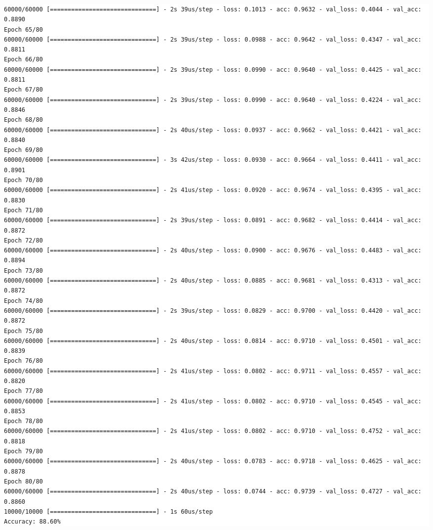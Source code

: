    60000/60000 [==============================] - 2s 39us/step - loss: 0.1013 - acc: 0.9632 - val_loss: 0.4044 - val_acc: 0.8890
    Epoch 65/80
    60000/60000 [==============================] - 2s 39us/step - loss: 0.0988 - acc: 0.9642 - val_loss: 0.4347 - val_acc: 0.8811
    Epoch 66/80
    60000/60000 [==============================] - 2s 39us/step - loss: 0.0990 - acc: 0.9640 - val_loss: 0.4425 - val_acc: 0.8811
    Epoch 67/80
    60000/60000 [==============================] - 2s 39us/step - loss: 0.0990 - acc: 0.9640 - val_loss: 0.4224 - val_acc: 0.8846
    Epoch 68/80
    60000/60000 [==============================] - 2s 40us/step - loss: 0.0937 - acc: 0.9662 - val_loss: 0.4421 - val_acc: 0.8840
    Epoch 69/80
    60000/60000 [==============================] - 3s 42us/step - loss: 0.0930 - acc: 0.9664 - val_loss: 0.4411 - val_acc: 0.8901
    Epoch 70/80
    60000/60000 [==============================] - 2s 41us/step - loss: 0.0920 - acc: 0.9674 - val_loss: 0.4395 - val_acc: 0.8830
    Epoch 71/80
    60000/60000 [==============================] - 2s 39us/step - loss: 0.0891 - acc: 0.9682 - val_loss: 0.4414 - val_acc: 0.8872
    Epoch 72/80
    60000/60000 [==============================] - 2s 40us/step - loss: 0.0900 - acc: 0.9676 - val_loss: 0.4483 - val_acc: 0.8894
    Epoch 73/80
    60000/60000 [==============================] - 2s 40us/step - loss: 0.0885 - acc: 0.9681 - val_loss: 0.4313 - val_acc: 0.8872
    Epoch 74/80
    60000/60000 [==============================] - 2s 39us/step - loss: 0.0829 - acc: 0.9700 - val_loss: 0.4420 - val_acc: 0.8872
    Epoch 75/80
    60000/60000 [==============================] - 2s 40us/step - loss: 0.0814 - acc: 0.9710 - val_loss: 0.4501 - val_acc: 0.8839
    Epoch 76/80
    60000/60000 [==============================] - 2s 41us/step - loss: 0.0802 - acc: 0.9711 - val_loss: 0.4557 - val_acc: 0.8820
    Epoch 77/80
    60000/60000 [==============================] - 2s 41us/step - loss: 0.0802 - acc: 0.9710 - val_loss: 0.4545 - val_acc: 0.8853
    Epoch 78/80
    60000/60000 [==============================] - 2s 41us/step - loss: 0.0802 - acc: 0.9710 - val_loss: 0.4752 - val_acc: 0.8818
    Epoch 79/80
    60000/60000 [==============================] - 2s 40us/step - loss: 0.0783 - acc: 0.9718 - val_loss: 0.4625 - val_acc: 0.8878
    Epoch 80/80
    60000/60000 [==============================] - 2s 40us/step - loss: 0.0744 - acc: 0.9739 - val_loss: 0.4727 - val_acc: 0.8860
    10000/10000 [==============================] - 1s 60us/step
    Accuracy: 88.60%
    